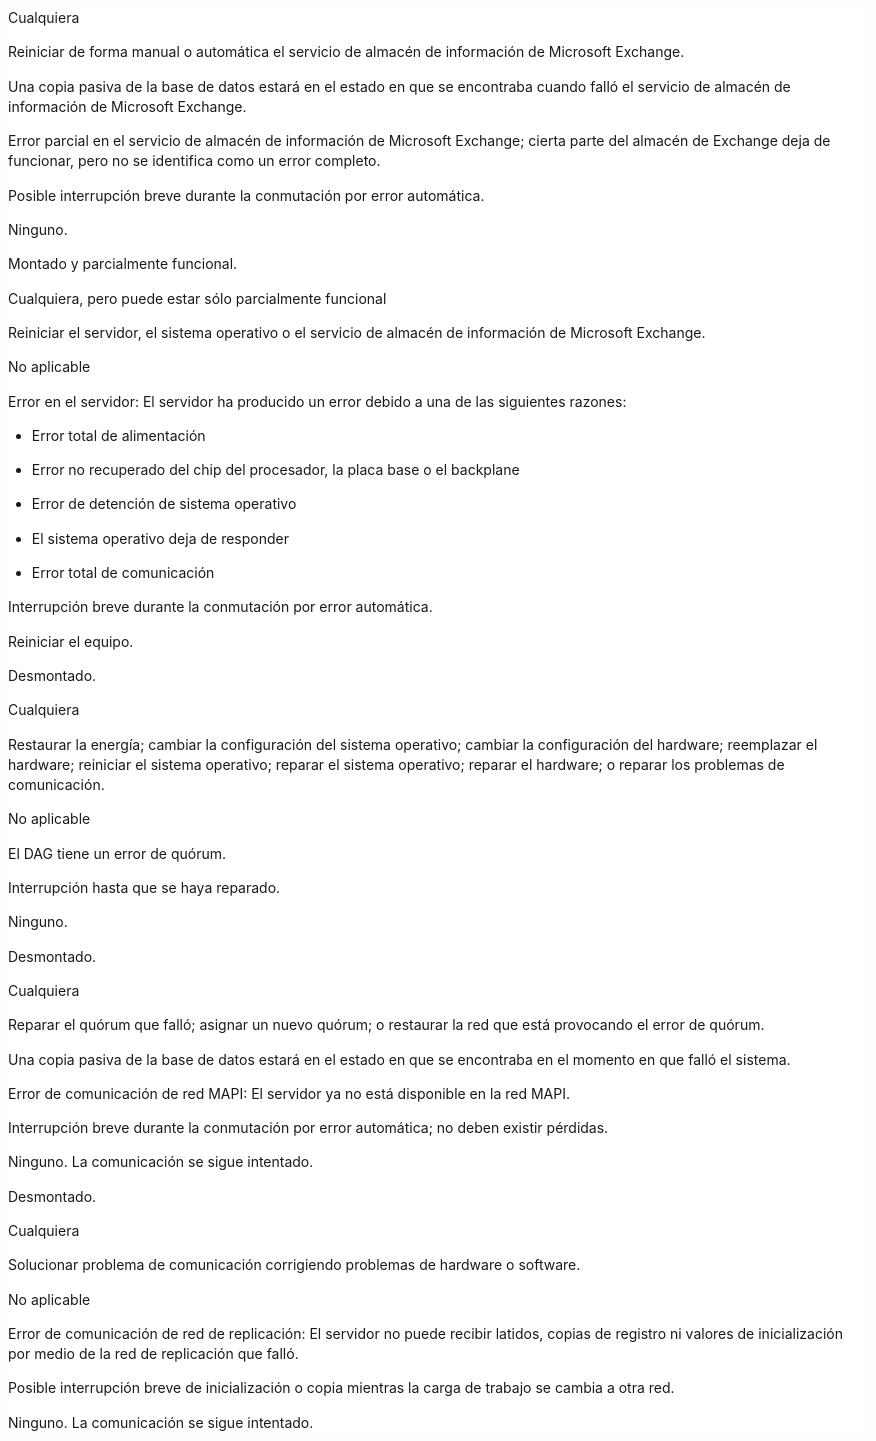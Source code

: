 <td><p>Cualquiera</p></td>
<td><p>Reiniciar de forma manual o automática el servicio de almacén de información de Microsoft Exchange.</p></td>
<td><p>Una copia pasiva de la base de datos estará en el estado en que se encontraba cuando falló el servicio de almacén de información de Microsoft Exchange.</p></td>
</tr>
<tr class="odd">
<td><p>Error parcial en el servicio de almacén de información de Microsoft Exchange; cierta parte del almacén de Exchange deja de funcionar, pero no se identifica como un error completo.</p></td>
<td><p>Posible interrupción breve durante la conmutación por error automática.</p></td>
<td><p>Ninguno.</p></td>
<td><p>Montado y parcialmente funcional.</p></td>
<td><p>Cualquiera, pero puede estar sólo parcialmente funcional</p></td>
<td><p>Reiniciar el servidor, el sistema operativo o el servicio de almacén de información de Microsoft Exchange.</p></td>
<td><p>No aplicable</p></td>
</tr>
<tr class="even">
<td><p>Error en el servidor: El servidor ha producido un error debido a una de las siguientes razones:</p>
<ul>
<li><p>Error total de alimentación</p></li>
<li><p>Error no recuperado del chip del procesador, la placa base o el backplane</p></li>
<li><p>Error de detención de sistema operativo</p></li>
<li><p>El sistema operativo deja de responder</p></li>
<li><p>Error total de comunicación</p></li>
</ul></td>
<td><p>Interrupción breve durante la conmutación por error automática.</p></td>
<td><p>Reiniciar el equipo.</p></td>
<td><p>Desmontado.</p></td>
<td><p>Cualquiera</p></td>
<td><p>Restaurar la energía; cambiar la configuración del sistema operativo; cambiar la configuración del hardware; reemplazar el hardware; reiniciar el sistema operativo; reparar el sistema operativo; reparar el hardware; o reparar los problemas de comunicación.</p></td>
<td><p>No aplicable</p></td>
</tr>
<tr class="odd">
<td><p>El DAG tiene un error de quórum.</p></td>
<td><p>Interrupción hasta que se haya reparado.</p></td>
<td><p>Ninguno.</p></td>
<td><p>Desmontado.</p></td>
<td><p>Cualquiera</p></td>
<td><p>Reparar el quórum que falló; asignar un nuevo quórum; o restaurar la red que está provocando el error de quórum.</p></td>
<td><p>Una copia pasiva de la base de datos estará en el estado en que se encontraba en el momento en que falló el sistema.</p></td>
</tr>
<tr class="even">
<td><p>Error de comunicación de red MAPI: El servidor ya no está disponible en la red MAPI.</p></td>
<td><p>Interrupción breve durante la conmutación por error automática; no deben existir pérdidas.</p></td>
<td><p>Ninguno. La comunicación se sigue intentado.</p></td>
<td><p>Desmontado.</p></td>
<td><p>Cualquiera</p></td>
<td><p>Solucionar problema de comunicación corrigiendo problemas de hardware o software.</p></td>
<td><p>No aplicable</p></td>
</tr>
<tr class="odd">
<td><p>Error de comunicación de red de replicación: El servidor no puede recibir latidos, copias de registro ni valores de inicialización por medio de la red de replicación que falló.</p></td>
<td><p>Posible interrupción breve de inicialización o copia mientras la carga de trabajo se cambia a otra red.</p></td>
<td><p>Ninguno. La comunicación se sigue intentado.</p></td>
